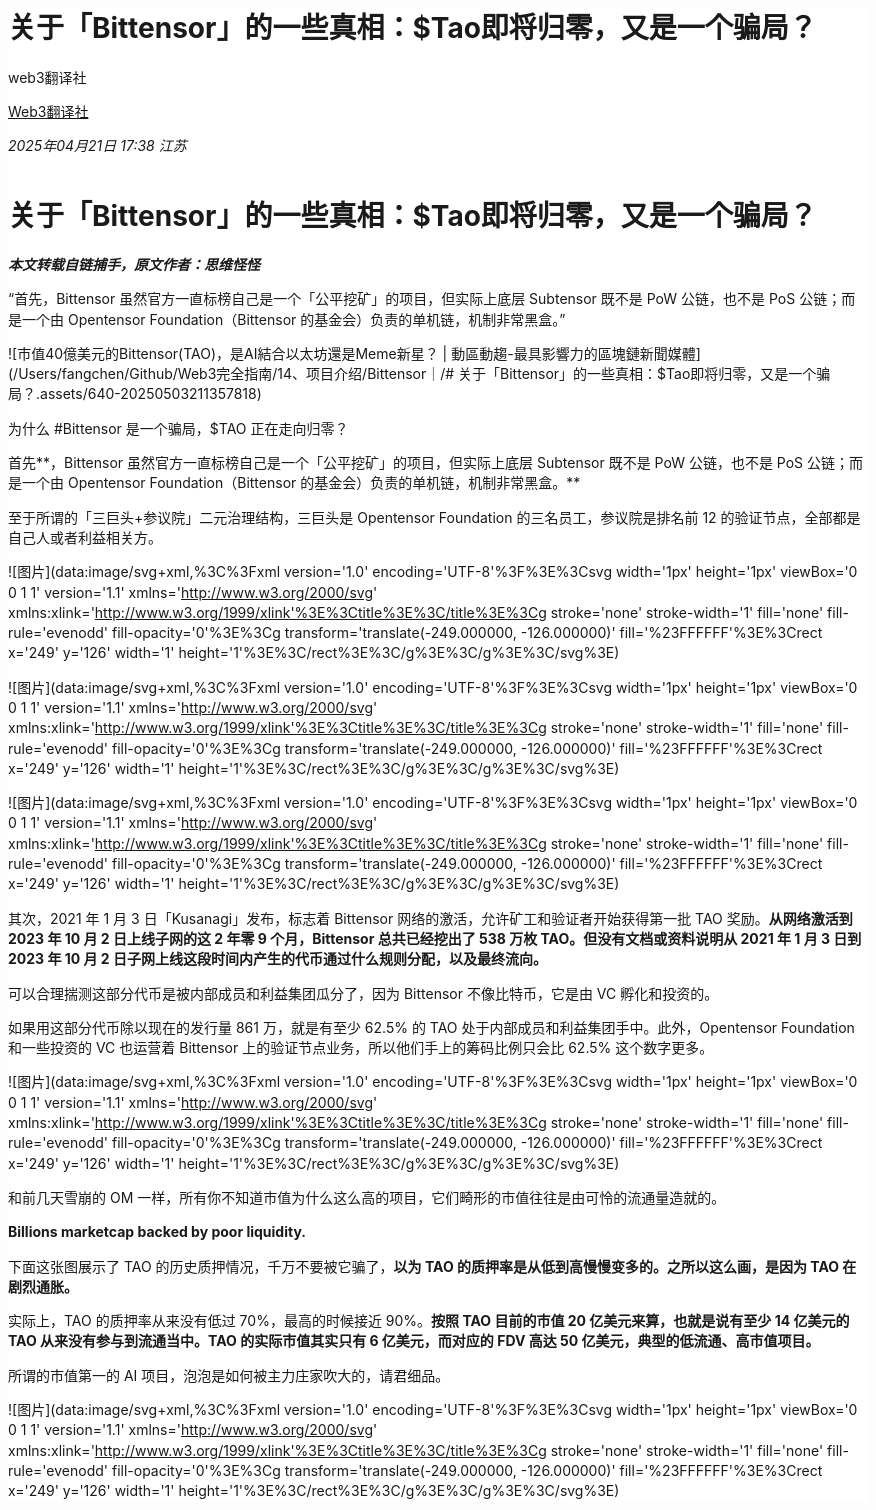 # 关于「Bittensor」的一些真相：$Tao即将归零，又是一个骗局？

web3翻译社 

[Web3翻译社](javascript:void(0);)

 *2025年04月21日 17:38* *江苏*

# 关于「Bittensor」的一些真相：$Tao即将归零，又是一个骗局？



 ***本文转载自链捕手，原文作者：思维怪怪***

“首先，Bittensor 虽然官方一直标榜自己是一个「公平挖矿」的项目，但实际上底层 Subtensor 既不是 PoW 公链，也不是 PoS 公链；而是一个由 Opentensor Foundation（Bittensor 的基金会）负责的单机链，机制非常黑盒。”

![市值40億美元的Bittensor(TAO)，是AI結合以太坊還是Meme新星？ | 動區動趨-最具影響力的區塊鏈新聞媒體](/Users/fangchen/Github/Web3完全指南/14、项目介绍/Bittensor｜/# 关于「Bittensor」的一些真相：$Tao即将归零，又是一个骗局？.assets/640-20250503211357818)

为什么 #Bittensor 是一个骗局，$TAO 正在走向归零？

首先**，Bittensor 虽然官方一直标榜自己是一个「公平挖矿」的项目，但实际上底层 Subtensor 既不是 PoW 公链，也不是 PoS 公链；而是一个由 Opentensor Foundation（Bittensor 的基金会）负责的单机链，机制非常黑盒。**

至于所谓的「三巨头+参议院」二元治理结构，三巨头是 Opentensor Foundation 的三名员工，参议院是排名前 12 的验证节点，全部都是自己人或者利益相关方。

![图片](data:image/svg+xml,%3C%3Fxml version='1.0' encoding='UTF-8'%3F%3E%3Csvg width='1px' height='1px' viewBox='0 0 1 1' version='1.1' xmlns='http://www.w3.org/2000/svg' xmlns:xlink='http://www.w3.org/1999/xlink'%3E%3Ctitle%3E%3C/title%3E%3Cg stroke='none' stroke-width='1' fill='none' fill-rule='evenodd' fill-opacity='0'%3E%3Cg transform='translate(-249.000000, -126.000000)' fill='%23FFFFFF'%3E%3Crect x='249' y='126' width='1' height='1'%3E%3C/rect%3E%3C/g%3E%3C/g%3E%3C/svg%3E)

![图片](data:image/svg+xml,%3C%3Fxml version='1.0' encoding='UTF-8'%3F%3E%3Csvg width='1px' height='1px' viewBox='0 0 1 1' version='1.1' xmlns='http://www.w3.org/2000/svg' xmlns:xlink='http://www.w3.org/1999/xlink'%3E%3Ctitle%3E%3C/title%3E%3Cg stroke='none' stroke-width='1' fill='none' fill-rule='evenodd' fill-opacity='0'%3E%3Cg transform='translate(-249.000000, -126.000000)' fill='%23FFFFFF'%3E%3Crect x='249' y='126' width='1' height='1'%3E%3C/rect%3E%3C/g%3E%3C/g%3E%3C/svg%3E)

![图片](data:image/svg+xml,%3C%3Fxml version='1.0' encoding='UTF-8'%3F%3E%3Csvg width='1px' height='1px' viewBox='0 0 1 1' version='1.1' xmlns='http://www.w3.org/2000/svg' xmlns:xlink='http://www.w3.org/1999/xlink'%3E%3Ctitle%3E%3C/title%3E%3Cg stroke='none' stroke-width='1' fill='none' fill-rule='evenodd' fill-opacity='0'%3E%3Cg transform='translate(-249.000000, -126.000000)' fill='%23FFFFFF'%3E%3Crect x='249' y='126' width='1' height='1'%3E%3C/rect%3E%3C/g%3E%3C/g%3E%3C/svg%3E)

其次，2021 年 1 月 3 日「Kusanagi」发布，标志着 Bittensor 网络的激活，允许矿工和验证者开始获得第一批 TAO 奖励。**从网络激活到 2023 年 10 月 2 日上线子网的这 2 年零 9 个月，Bittensor 总共已经挖出了 538 万枚 TAO。但没有文档或资料说明从 2021 年 1 月 3 日到 2023 年 10 月 2 日子网上线这段时间内产生的代币通过什么规则分配，以及最终流向。**

可以合理揣测这部分代币是被内部成员和利益集团瓜分了，因为 Bittensor 不像比特币，它是由 VC 孵化和投资的。

如果用这部分代币除以现在的发行量 861 万，就是有至少 62.5% 的 TAO 处于内部成员和利益集团手中。此外，Opentensor Foundation 和一些投资的 VC 也运营着 Bittensor 上的验证节点业务，所以他们手上的筹码比例只会比 62.5% 这个数字更多。

![图片](data:image/svg+xml,%3C%3Fxml version='1.0' encoding='UTF-8'%3F%3E%3Csvg width='1px' height='1px' viewBox='0 0 1 1' version='1.1' xmlns='http://www.w3.org/2000/svg' xmlns:xlink='http://www.w3.org/1999/xlink'%3E%3Ctitle%3E%3C/title%3E%3Cg stroke='none' stroke-width='1' fill='none' fill-rule='evenodd' fill-opacity='0'%3E%3Cg transform='translate(-249.000000, -126.000000)' fill='%23FFFFFF'%3E%3Crect x='249' y='126' width='1' height='1'%3E%3C/rect%3E%3C/g%3E%3C/g%3E%3C/svg%3E)

和前几天雪崩的 OM 一样，所有你不知道市值为什么这么高的项目，它们畸形的市值往往是由可怜的流通量造就的。

**Billions marketcap backed by poor liquidity.**

下面这张图展示了 TAO 的历史质押情况，千万不要被它骗了，**以为 TAO 的质押率是从低到高慢慢变多的。之所以这么画，是因为 TAO 在剧烈通胀。**

实际上，TAO 的质押率从来没有低过 70%，最高的时候接近 90%。**按照 TAO 目前的市值 20 亿美元来算，也就是说有至少 14 亿美元的 TAO 从来没有参与到流通当中。TAO 的实际市值其实只有 6 亿美元，而对应的 FDV 高达 50 亿美元，典型的低流通、高市值项目。**

所谓的市值第一的 AI 项目，泡泡是如何被主力庄家吹大的，请君细品。

![图片](data:image/svg+xml,%3C%3Fxml version='1.0' encoding='UTF-8'%3F%3E%3Csvg width='1px' height='1px' viewBox='0 0 1 1' version='1.1' xmlns='http://www.w3.org/2000/svg' xmlns:xlink='http://www.w3.org/1999/xlink'%3E%3Ctitle%3E%3C/title%3E%3Cg stroke='none' stroke-width='1' fill='none' fill-rule='evenodd' fill-opacity='0'%3E%3Cg transform='translate(-249.000000, -126.000000)' fill='%23FFFFFF'%3E%3Crect x='249' y='126' width='1' height='1'%3E%3C/rect%3E%3C/g%3E%3C/g%3E%3C/svg%3E)
